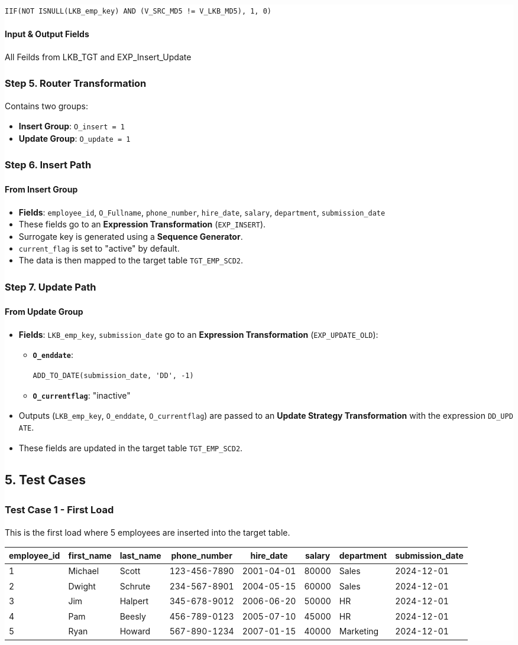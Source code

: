   ```plaintext
  IIF(NOT ISNULL(LKB_emp_key) AND (V_SRC_MD5 != V_LKB_MD5), 1, 0)
  ```

#### Input & Output Fields

 All Feilds from LKB_TGT and EXP_Insert_Update

### Step 5. Router Transformation

Contains two groups:

- **Insert Group**: `O_insert = 1`
- **Update Group**: `O_update = 1`

### Step 6. Insert Path

#### From Insert Group

- **Fields**: `employee_id`, `O_Fullname`, `phone_number`, `hire_date`, `salary`, `department`, `submission_date`
- These fields go to an **Expression Transformation** (`EXP_INSERT`).
- Surrogate key is generated using a **Sequence Generator**.
- `current_flag` is set to "active" by default.
- The data is then mapped to the target table `TGT_EMP_SCD2`.

### Step 7. Update Path

#### From Update Group

- **Fields**: `LKB_emp_key`, `submission_date` go to an **Expression Transformation** (`EXP_UPDATE_OLD`):
  - **`O_enddate`**:

    ```plaintext
    ADD_TO_DATE(submission_date, 'DD', -1)
    ```

  - **`O_currentflag`**: "inactive"
  
- Outputs (`LKB_emp_key`, `O_enddate`, `O_currentflag`) are passed to an **Update Strategy Transformation** with the expression `DD_UPDATE`.
- These fields are updated in the target table `TGT_EMP_SCD2`.

## 5. Test Cases

### Test Case 1 - First Load

This is the first load where 5 employees are inserted into the target table.

| employee_id | first_name | last_name | phone_number | hire_date  | salary | department | submission_date |
|-------------|------------|-----------|--------------|------------|--------|------------|-----------------|
| 1           | Michael    | Scott     | 123-456-7890 | 2001-04-01 | 80000  | Sales      | 2024-12-01      |
| 2           | Dwight     | Schrute   | 234-567-8901 | 2004-05-15 | 60000  | Sales      | 2024-12-01      |
| 3           | Jim        | Halpert   | 345-678-9012 | 2006-06-20 | 50000  | HR         | 2024-12-01      |
| 4           | Pam        | Beesly    | 456-789-0123 | 2005-07-10 | 45000  | HR         | 2024-12-01      |
| 5           | Ryan       | Howard    | 567-890-1234 | 2007-01-15 | 40000  | Marketing  | 2024-12-01      |
